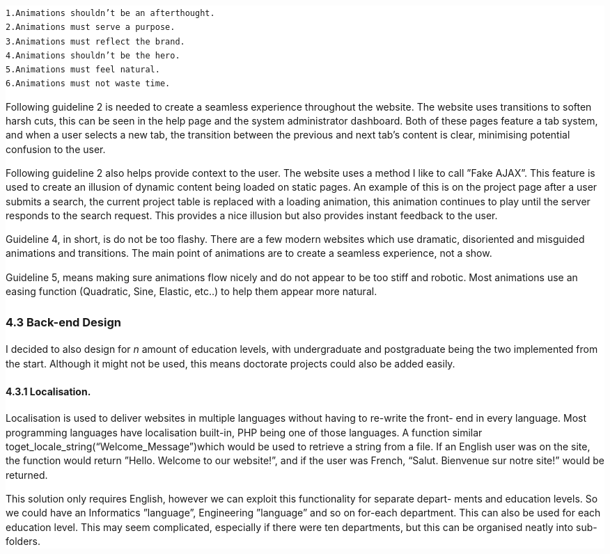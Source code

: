 ```
1.Animations shouldn’t be an afterthought.
2.Animations must serve a purpose.
3.Animations must reflect the brand.
4.Animations shouldn’t be the hero.
5.Animations must feel natural.
6.Animations must not waste time.
```

Following guideline 2 is needed to create a seamless experience throughout the website. The
website uses transitions to soften harsh cuts, this can be seen in the help page and the system
administrator dashboard. Both of these pages feature a tab system, and when a user selects a
new tab, the transition between the previous and next tab’s content is clear, minimising potential
confusion to the user.

Following guideline 2 also helps provide context to the user. The website uses a method I like to
call ”Fake AJAX”. This feature is used to create an illusion of dynamic content being loaded on
static pages. An example of this is on the project page after a user submits a search, the current
project table is replaced with a loading animation, this animation continues to play until the server
responds to the search request. This provides a nice illusion but also provides instant feedback to
the user.

Guideline 4, in short, is do not be too flashy. There are a few modern websites which use dramatic,
disoriented and misguided animations and transitions. The main point of animations are to create
a seamless experience, not a show.

Guideline 5, means making sure animations flow nicely and do not appear to be too stiff and
robotic. Most animations use an easing function (Quadratic, Sine, Elastic, etc..) to help them
appear more natural.


### 4.3 Back-end Design

I decided to also design for _n_ amount of education levels, with undergraduate and postgraduate
being the two implemented from the start. Although it might not be used, this means doctorate
projects could also be added easily.

#### 4.3.1 Localisation.

Localisation is used to deliver websites in multiple languages without having to re-write the front-
end in every language. Most programming languages have localisation built-in, PHP being one of
those languages. A function similar toget_locale_string(“Welcome_Message”)which would be
used to retrieve a string from a file. If an English user was on the site, the function would return
”Hello. Welcome to our website!”, and if the user was French, “Salut. Bienvenue sur notre site!”
would be returned.

This solution only requires English, however we can exploit this functionality for separate depart-
ments and education levels. So we could have an Informatics ”language”, Engineering ”language”
and so on for-each department. This can also be used for each education level. This may seem
complicated, especially if there were ten departments, but this can be organised neatly into sub-
folders.
